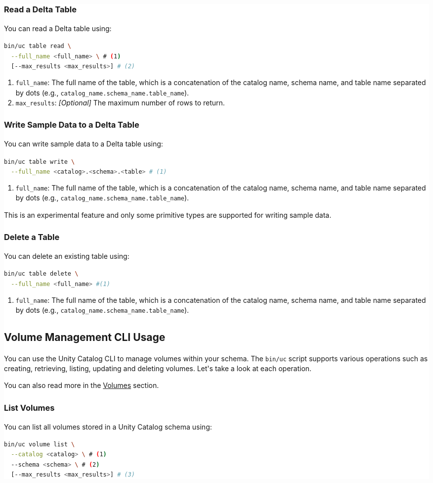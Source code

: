 ### Read a Delta Table

You can read a Delta table using:

```sh
bin/uc table read \
  --full_name <full_name> \ # (1)
  [--max_results <max_results>] # (2)
```

1. `full_name`: The full name of the table, which is a concatenation of the catalog name,
   schema name, and table name separated by dots (e.g., `catalog_name.schema_name.table_name`).
2. `max_results`: _\[Optional\]_ The maximum number of rows to return.

### Write Sample Data to a Delta Table

You can write sample data to a Delta table using:

```sh
bin/uc table write \
  --full_name <catalog>.<schema>.<table> # (1)
```

1. `full_name`: The full name of the table, which is a concatenation of the catalog name,
   schema name, and table name separated by dots (e.g., `catalog_name.schema_name.table_name`).

This is an experimental feature and only some primitive types are supported for writing sample data.

### Delete a Table

You can delete an existing table using:

```sh
bin/uc table delete \
  --full_name <full_name> #(1)
```

1. `full_name`: The full name of the table, which is a concatenation of the catalog name,
   schema name, and table name separated by dots (e.g., `catalog_name.schema_name.table_name`).

## Volume Management CLI Usage

You can use the Unity Catalog CLI to manage volumes within your schema. The `bin/uc` script supports various operations such as creating, retrieving, listing, updating and deleting volumes. Let's take a look at each operation.

You can also read more in the [Volumes](./volumes.md) section.

### List Volumes

You can list all volumes stored in a Unity Catalog schema using:

```sh
bin/uc volume list \
  --catalog <catalog> \ # (1)
  --schema <schema> \ # (2)
  [--max_results <max_results>] # (3)
```
